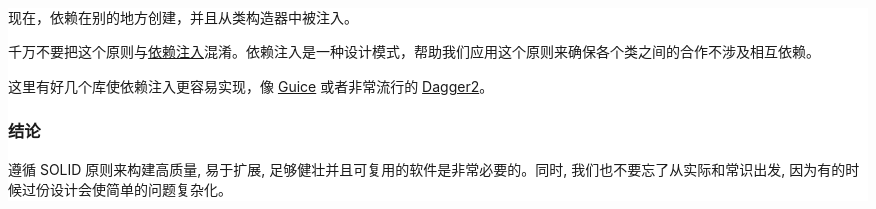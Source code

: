 
现在，依赖在别的地方创建，并且从类构造器中被注入。


千万不要把这个原则与[依赖注入](https://en.wikipedia.org/wiki/Dependency_injection)混淆。依赖注入是一种设计模式，帮助我们应用这个原则来确保各个类之间的合作不涉及相互依赖。


这里有好几个库使依赖注入更容易实现，像 [Guice](https://github.com/google/guice) 或者非常流行的 [Dagger2](https://github.com/google/dagger)。

### 结论


遵循 SOLID 原则来构建高质量, 易于扩展, 足够健壮并且可复用的软件是非常必要的。同时, 我们也不要忘了从实际和常识出发, 因为有的时候过份设计会使简单的问题复杂化。
